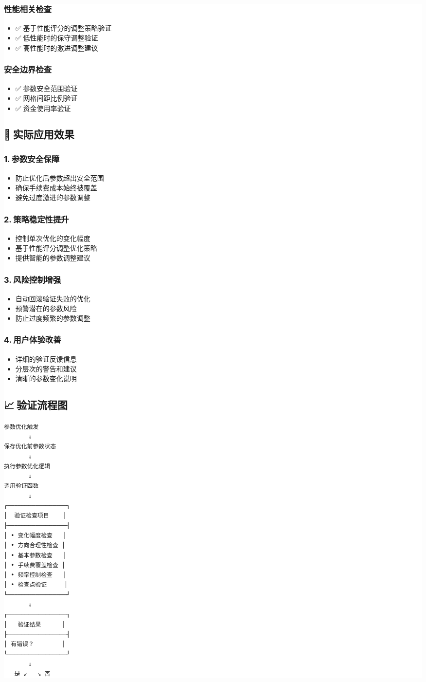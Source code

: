 ### **性能相关检查**
- ✅ 基于性能评分的调整策略验证
- ✅ 低性能时的保守调整验证
- ✅ 高性能时的激进调整建议

### **安全边界检查**
- ✅ 参数安全范围验证
- ✅ 网格间距比例验证
- ✅ 资金使用率验证

## 🎯 **实际应用效果**

### **1. 参数安全保障**
- 防止优化后参数超出安全范围
- 确保手续费成本始终被覆盖
- 避免过度激进的参数调整

### **2. 策略稳定性提升**
- 控制单次优化的变化幅度
- 基于性能评分调整优化策略
- 提供智能的参数调整建议

### **3. 风险控制增强**
- 自动回滚验证失败的优化
- 预警潜在的参数风险
- 防止过度频繁的参数调整

### **4. 用户体验改善**
- 详细的验证反馈信息
- 分层次的警告和建议
- 清晰的参数变化说明

## 📈 **验证流程图**

```
参数优化触发
       ↓
保存优化前参数状态
       ↓
执行参数优化逻辑
       ↓
调用验证函数
       ↓
┌─────────────────┐
│  验证检查项目    │
├─────────────────┤
│ • 变化幅度检查   │
│ • 方向合理性检查 │
│ • 基本参数检查   │
│ • 手续费覆盖检查 │
│ • 频率控制检查   │
│ • 检查点验证     │
└─────────────────┘
       ↓
┌─────────────────┐
│   验证结果      │
├─────────────────┤
│ 有错误？        │
└─────────────────┘
       ↓
   是 ↙   ↘ 否
```